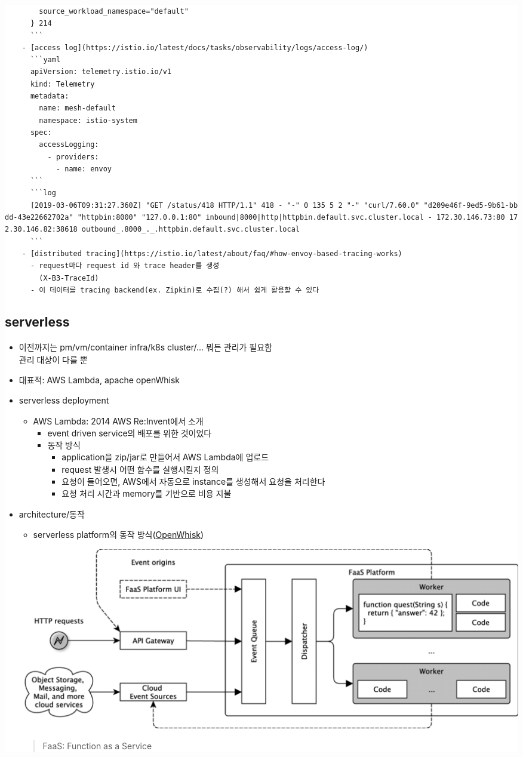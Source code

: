             source_workload_namespace="default"
          } 214
          ```
        - [access log](https://istio.io/latest/docs/tasks/observability/logs/access-log/)
          ```yaml
          apiVersion: telemetry.istio.io/v1
          kind: Telemetry
          metadata:
            name: mesh-default
            namespace: istio-system
          spec:
            accessLogging:
              - providers:
                - name: envoy
          ```
          ```log
          [2019-03-06T09:31:27.360Z] "GET /status/418 HTTP/1.1" 418 - "-" 0 135 5 2 "-" "curl/7.60.0" "d209e46f-9ed5-9b61-bbdd-43e22662702a" "httpbin:8000" "127.0.0.1:80" inbound|8000|http|httpbin.default.svc.cluster.local - 172.30.146.73:80 172.30.146.82:38618 outbound_.8000_._.httpbin.default.svc.cluster.local
          ```
        - [distributed tracing](https://istio.io/latest/about/faq/#how-envoy-based-tracing-works)
          - request마다 request id 와 trace header를 생성
            (X-B3-TraceId)
          - 이 데이터를 tracing backend(ex. Zipkin)로 수집(?) 해서 쉽게 활용할 수 있다

## serverless
- 이전까지는 pm/vm/container infra/k8s cluster/... 뭐든 관리가 필요함 \
관리 대상이 다를 뿐
- 대표적: AWS Lambda, apache openWhisk
- serverless deployment
  - AWS Lambda: 2014 AWS Re:Invent에서 소개
    - event driven service의 배포를 위한 것이었다
    - 동작 방식
      - application을 zip/jar로 만들어서 AWS Lambda에 업로드
      - request 발생시 어떤 함수를 실행시킬지 정의
      - 요청이 들어오면, AWS에서 자동으로 instance를 생성해서 요청을 처리한다
      - 요청 처리 시간과 memory를 기반으로 비용 지불


- architecture/동작
  - serverless platform의 동작 방식([OpenWhisk](https://github.com/apache/openwhisk/blob/master/docs/about.md#how-openWhisk-works))

  ![Alt text](12_serverless_platform_architecture.png)
  > FaaS: Function as a Service
